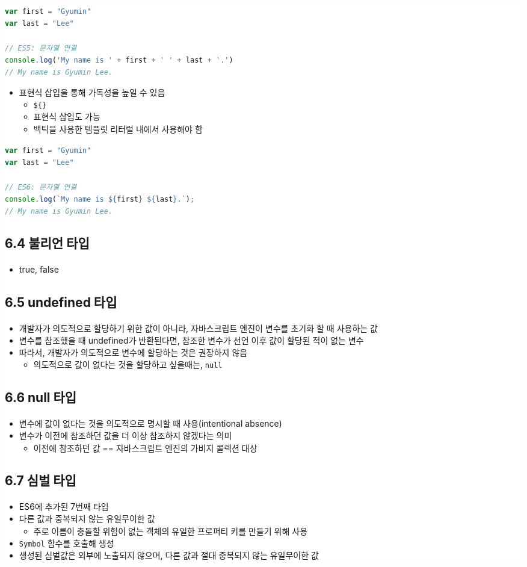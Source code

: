 ```javascript
var first = "Gyumin"
var last = "Lee"

// ES5: 문자열 연결
console.log('My name is ' + first + ' ' + last + '.')
// My name is Gyumin Lee.
```

- 표현식 삽입을 통해 가독성을 높일 수 있음
  - `${}`
  - 표현식 삽입도 가능
  - 백틱을 사용한 템플릿 리터럴 내에서 사용해야 함

```javascript
var first = "Gyumin"
var last = "Lee"

// ES6: 문자열 연결
console.log(`My name is ${first} ${last}.`);
// My name is Gyumin Lee.
```



## 6.4 불리언 타입

- true, false



## 6.5 undefined 타입

- 개발자가 의도적으로 할당하기 위한 값이 아니라, 자바스크립트 엔진이 변수를 초기화 할 때 사용하는 값
- 변수를 참조했을 때 undefined가 반환된다면, 참조한 변수가 선언 이후 값이 할당된 적이 없는 변수
- 따라서, 개발자가 의도적으로 변수에 할당하는 것은 권장하지 않음
  - 의도적으로 값이 없다는 것을 할당하고 싶을때는, `null`



## 6.6 null 타입

- 변수에 값이 없다는 것을 의도적으로 명시할 때 사용(intentional absence)
- 변수가 이전에 참조하던 값을 더 이상 참조하지 않겠다는 의미
  - 이전에 참조하던 값 == 자바스크립트 엔진의 가비지 콜렉션 대상



## 6.7 심벌 타입

- ES6에 추가된 7번째 타입
- 다른 값과 중복되지 않는 유일무이한 값
  - 주로 이름이 충돌할 위험이 없는 객체의 유일한 프로퍼티 키를 만들기 위해 사용
- `Symbol` 함수를 호출해 생성
- 생성된 심벌값은 외부에 노출되지 않으며, 다른 값과 절대 중복되지 않는 유일무이한 값
